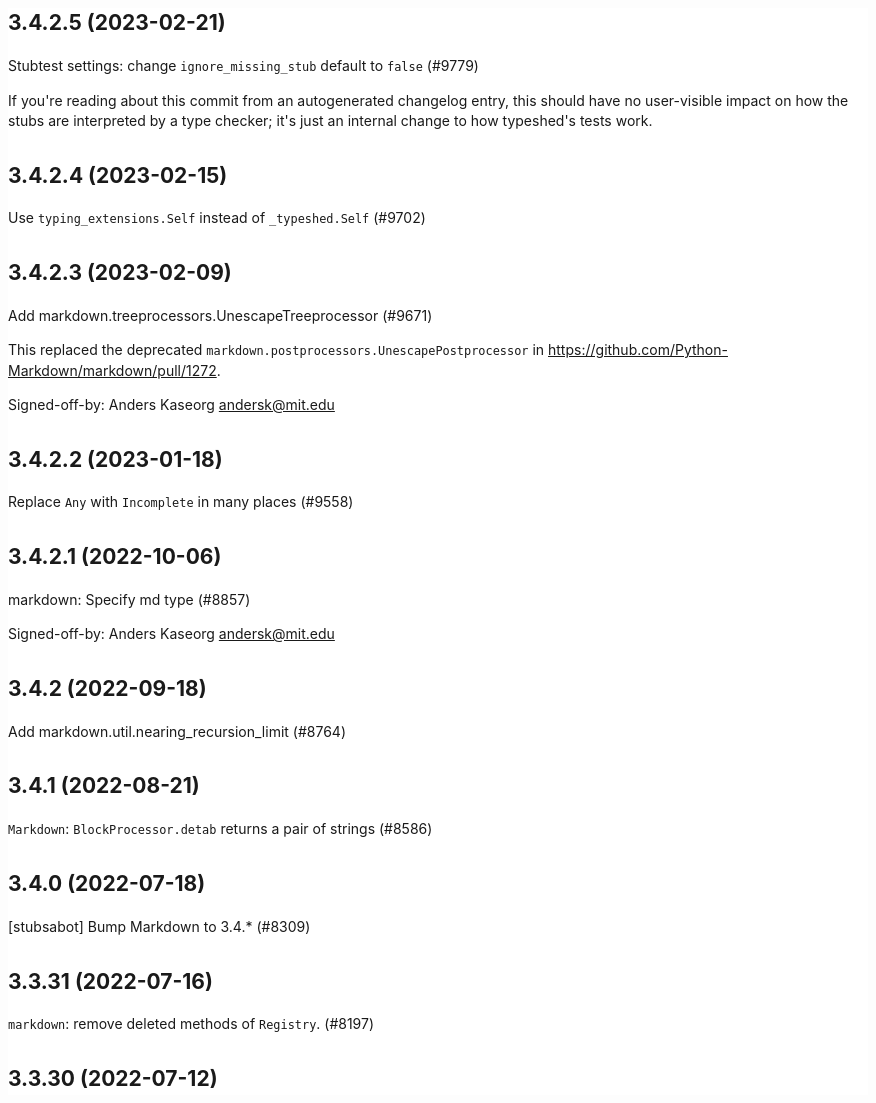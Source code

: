 ## 3.4.2.5 (2023-02-21)

Stubtest settings: change `ignore_missing_stub` default to `false` (#9779)

If you're reading about this commit from an autogenerated changelog entry, this should have no user-visible impact on how the stubs are interpreted by a type checker; it's just an internal change to how typeshed's tests work.

## 3.4.2.4 (2023-02-15)

Use `typing_extensions.Self` instead of `_typeshed.Self` (#9702)

## 3.4.2.3 (2023-02-09)

Add markdown.treeprocessors.UnescapeTreeprocessor (#9671)

This replaced the deprecated
`markdown.postprocessors.UnescapePostprocessor` in
https://github.com/Python-Markdown/markdown/pull/1272.

Signed-off-by: Anders Kaseorg <andersk@mit.edu>

## 3.4.2.2 (2023-01-18)

Replace `Any` with `Incomplete` in many places (#9558)

## 3.4.2.1 (2022-10-06)

markdown: Specify md type (#8857)

Signed-off-by: Anders Kaseorg <andersk@mit.edu>

## 3.4.2 (2022-09-18)

Add markdown.util.nearing_recursion_limit (#8764)

## 3.4.1 (2022-08-21)

`Markdown`: `BlockProcessor.detab` returns a pair of strings (#8586)

## 3.4.0 (2022-07-18)

[stubsabot] Bump Markdown to 3.4.* (#8309)

## 3.3.31 (2022-07-16)

`markdown`: remove deleted methods of `Registry`. (#8197)

## 3.3.30 (2022-07-12)
